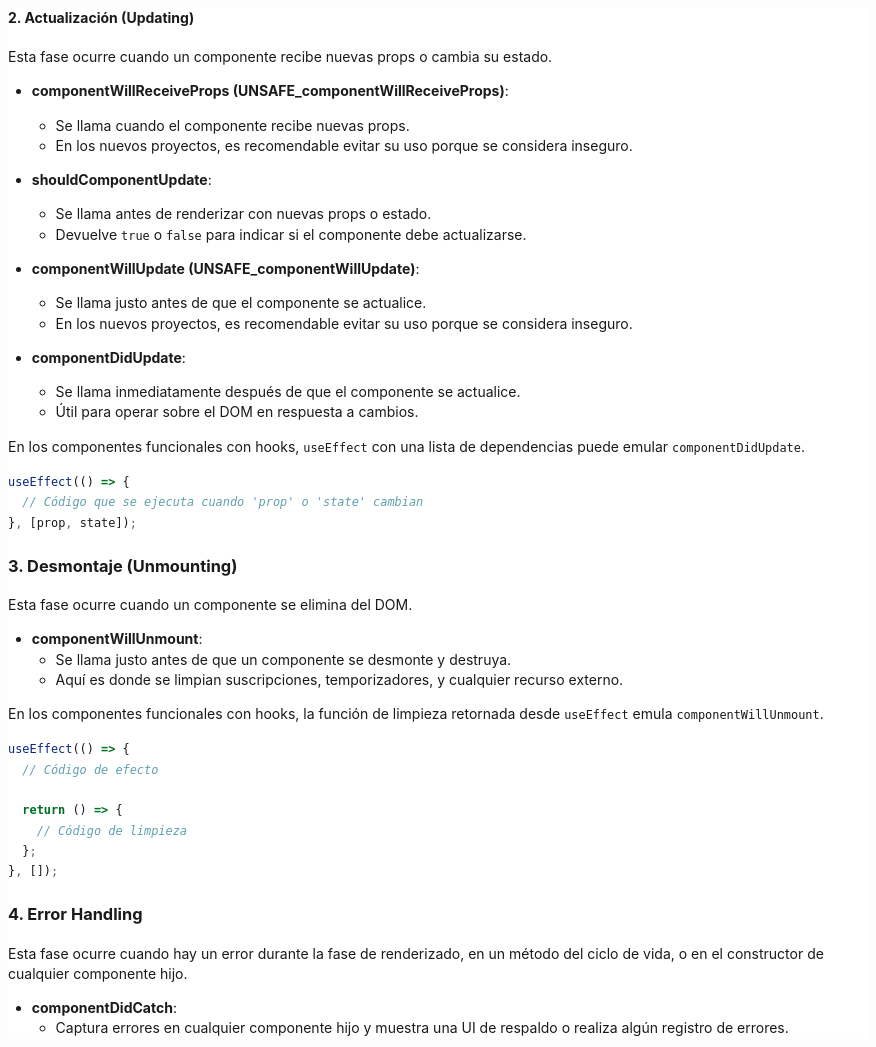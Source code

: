 #### 2. **Actualización (Updating)**

Esta fase ocurre cuando un componente recibe nuevas props o cambia su estado.

- **componentWillReceiveProps (UNSAFE_componentWillReceiveProps)**:
  - Se llama cuando el componente recibe nuevas props.
  - En los nuevos proyectos, es recomendable evitar su uso porque se considera inseguro.

- **shouldComponentUpdate**:
  - Se llama antes de renderizar con nuevas props o estado.
  - Devuelve `true` o `false` para indicar si el componente debe actualizarse.

- **componentWillUpdate (UNSAFE_componentWillUpdate)**:
  - Se llama justo antes de que el componente se actualice.
  - En los nuevos proyectos, es recomendable evitar su uso porque se considera inseguro.

- **componentDidUpdate**:
  - Se llama inmediatamente después de que el componente se actualice.
  - Útil para operar sobre el DOM en respuesta a cambios.

En los componentes funcionales con hooks, `useEffect` con una lista de dependencias puede emular `componentDidUpdate`.

```javascript
useEffect(() => {
  // Código que se ejecuta cuando 'prop' o 'state' cambian
}, [prop, state]);
```

### 3. **Desmontaje (Unmounting)**

Esta fase ocurre cuando un componente se elimina del DOM.

- **componentWillUnmount**:
  - Se llama justo antes de que un componente se desmonte y destruya.
  - Aquí es donde se limpian suscripciones, temporizadores, y cualquier recurso externo.

En los componentes funcionales con hooks, la función de limpieza retornada desde `useEffect` emula `componentWillUnmount`.

```javascript
useEffect(() => {
  // Código de efecto

  return () => {
    // Código de limpieza
  };
}, []);
```

### 4. **Error Handling**

Esta fase ocurre cuando hay un error durante la fase de renderizado, en un método del ciclo de vida, o en el constructor de cualquier componente hijo.

- **componentDidCatch**:
  - Captura errores en cualquier componente hijo y muestra una UI de respaldo o realiza algún registro de errores.
